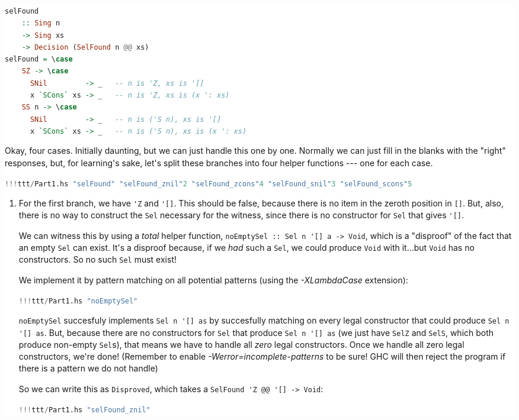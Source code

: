 ```haskell
selFound
    :: Sing n
    -> Sing xs
    -> Decision (SelFound n @@ xs)
selFound = \case
    SZ -> \case
      SNil         -> _   -- n is 'Z, xs is '[]
      x `SCons` xs -> _   -- n is 'Z, xs is (x ': xs)
    SS n -> \case
      SNil         -> _   -- n is ('S n), xs is '[]
      x `SCons` xs -> _   -- n is ('S n), xs is (x ': xs)
```

Okay, four cases.  Initially daunting, but we can just handle this one by one.
Normally we can just fill in the blanks with the "right" responses, but, for
learning's sake, let's split these branches into four helper functions --- one
for each case.

```haskell
!!!ttt/Part1.hs "selFound" "selFound_znil"2 "selFound_zcons"4 "selFound_snil"3 "selFound_scons"5
```

1.  For the first branch, we have `'Z` and `'[]`.  This should be
    false, because there is no item in the zeroth position in `[]`.  But,
    also, there is no way to construct the `Sel` necessary for the witness,
    since there is no constructor for `Sel` that gives `'[]`.

    We can witness this by using a *total* helper function, `noEmptySel :: Sel
    n '[] a -> Void`, which is a "disproof" of the fact that an empty `Sel` can
    exist. It's a disproof because, if we *had* such a `Sel`, we could produce
    `Void` with it...but `Void` has no constructors.  So no such `Sel` must
    exist!

    We implement it by pattern matching on all potential patterns (using the
    *-XLambdaCase* extension):

    ```haskell
    !!!ttt/Part1.hs "noEmptySel"
    ```

    `noEmptySel` succesfuly implements `Sel n '[] as` by succesfully matching
    on every legal constructor that could produce `Sel n '[] as`.  But, because
    there are no constructors for `Sel` that produce `Sel n '[] as` (we just
    have `SelZ` and `SelS`, which both produce non-empty `Sel`s), that means we
    have to handle all *zero* legal constructors.  Once we handle all zero
    legal constructors, we're done!  (Remember to enable
    *-Werror=incomplete-patterns* to be sure!  GHC will then reject the program
    if there is a pattern we do not handle)

    So we can write this as `Disproved`, which takes a `SelFound 'Z @@ '[] ->
    Void`:

    ```haskell
    !!!ttt/Part1.hs "selFound_znil"
    ```

